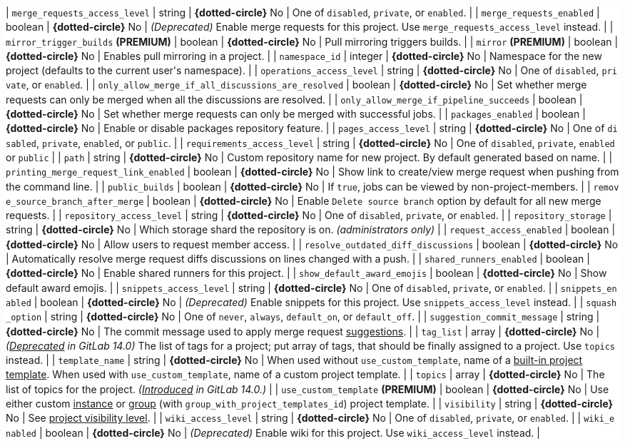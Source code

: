 | `merge_requests_access_level`                               | string  | **{dotted-circle}** No | One of `disabled`, `private`, or `enabled`. |
| `merge_requests_enabled`                                    | boolean | **{dotted-circle}** No | _(Deprecated)_ Enable merge requests for this project. Use `merge_requests_access_level` instead. |
| `mirror_trigger_builds` **(PREMIUM)**                       | boolean | **{dotted-circle}** No | Pull mirroring triggers builds. |
| `mirror` **(PREMIUM)**                                      | boolean | **{dotted-circle}** No | Enables pull mirroring in a project. |
| `namespace_id`                                              | integer | **{dotted-circle}** No | Namespace for the new project (defaults to the current user's namespace). |
| `operations_access_level`                                   | string  | **{dotted-circle}** No | One of `disabled`, `private`, or `enabled`. |
| `only_allow_merge_if_all_discussions_are_resolved`          | boolean | **{dotted-circle}** No | Set whether merge requests can only be merged when all the discussions are resolved. |
| `only_allow_merge_if_pipeline_succeeds`                     | boolean | **{dotted-circle}** No | Set whether merge requests can only be merged with successful jobs. |
| `packages_enabled`                                          | boolean | **{dotted-circle}** No | Enable or disable packages repository feature. |
| `pages_access_level`                                        | string  | **{dotted-circle}** No | One of `disabled`, `private`, `enabled`, or `public`. |
| `requirements_access_level`                                 | string  | **{dotted-circle}** No | One of `disabled`, `private`, `enabled` or `public` |
| `path`                                                      | string  | **{dotted-circle}** No | Custom repository name for new project. By default generated based on name. |
| `printing_merge_request_link_enabled`                       | boolean | **{dotted-circle}** No | Show link to create/view merge request when pushing from the command line. |
| `public_builds`                                             | boolean | **{dotted-circle}** No | If `true`, jobs can be viewed by non-project-members. |
| `remove_source_branch_after_merge`                          | boolean | **{dotted-circle}** No | Enable `Delete source branch` option by default for all new merge requests. |
| `repository_access_level`                                   | string  | **{dotted-circle}** No | One of `disabled`, `private`, or `enabled`. |
| `repository_storage`                                        | string  | **{dotted-circle}** No | Which storage shard the repository is on. _(administrators only)_ |
| `request_access_enabled`                                    | boolean | **{dotted-circle}** No | Allow users to request member access. |
| `resolve_outdated_diff_discussions`                         | boolean | **{dotted-circle}** No | Automatically resolve merge request diffs discussions on lines changed with a push. |
| `shared_runners_enabled`                                    | boolean | **{dotted-circle}** No | Enable shared runners for this project. |
| `show_default_award_emojis`                                 | boolean | **{dotted-circle}** No | Show default award emojis. |
| `snippets_access_level`                                     | string  | **{dotted-circle}** No | One of `disabled`, `private`, or `enabled`. |
| `snippets_enabled`                                          | boolean | **{dotted-circle}** No | _(Deprecated)_ Enable snippets for this project. Use `snippets_access_level` instead. |
| `squash_option`                                             | string  | **{dotted-circle}** No | One of `never`, `always`, `default_on`, or `default_off`. |
| `suggestion_commit_message`                                 | string  | **{dotted-circle}** No | The commit message used to apply merge request [suggestions](../user/project/merge_requests/reviews/suggestions.md). |
| `tag_list`                                                  | array   | **{dotted-circle}** No | _([Deprecated](https://gitlab.com/gitlab-org/gitlab/-/issues/328226) in GitLab 14.0)_ The list of tags for a project; put array of tags, that should be finally assigned to a project. Use `topics` instead. |
| `template_name`                                             | string  | **{dotted-circle}** No | When used without `use_custom_template`, name of a [built-in project template](../user/project/working_with_projects.md#built-in-templates). When used with `use_custom_template`, name of a custom project template. |
| `topics`                                                    | array   | **{dotted-circle}** No | The list of topics for the project. _([Introduced](https://gitlab.com/gitlab-org/gitlab/-/issues/328226) in GitLab 14.0.)_ |
| `use_custom_template` **(PREMIUM)**                         | boolean | **{dotted-circle}** No | Use either custom [instance](../user/admin_area/custom_project_templates.md) or [group](../user/group/custom_project_templates.md) (with `group_with_project_templates_id`) project template. |
| `visibility`                                                | string  | **{dotted-circle}** No | See [project visibility level](#project-visibility-level). |
| `wiki_access_level`                                         | string  | **{dotted-circle}** No | One of `disabled`, `private`, or `enabled`. |
| `wiki_enabled`                                              | boolean | **{dotted-circle}** No | _(Deprecated)_ Enable wiki for this project. Use `wiki_access_level` instead. |

